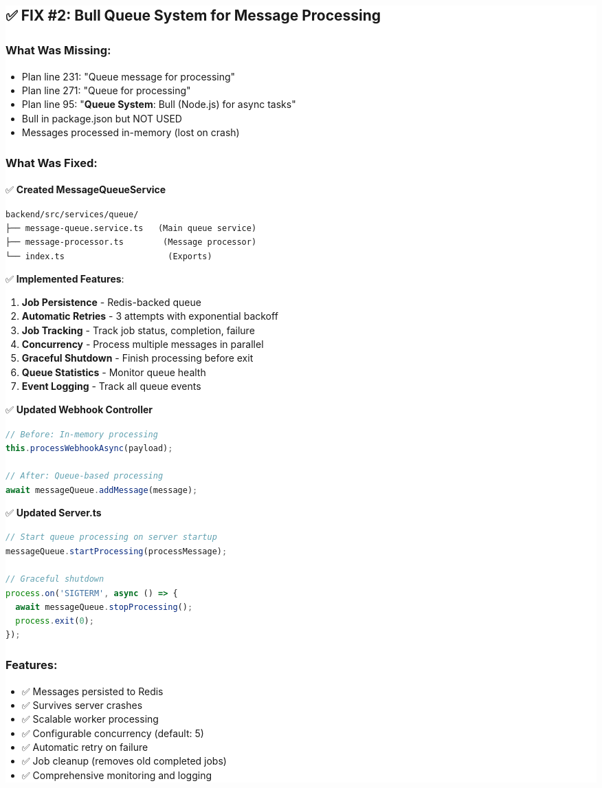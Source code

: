 
## ✅ FIX #2: Bull Queue System for Message Processing

### What Was Missing:
- Plan line 231: "Queue message for processing"
- Plan line 271: "Queue for processing"
- Plan line 95: "**Queue System**: Bull (Node.js) for async tasks"
- Bull in package.json but NOT USED
- Messages processed in-memory (lost on crash)

### What Was Fixed:
✅ **Created MessageQueueService**
```
backend/src/services/queue/
├── message-queue.service.ts   (Main queue service)
├── message-processor.ts        (Message processor)
└── index.ts                     (Exports)
```

✅ **Implemented Features**:
1. **Job Persistence** - Redis-backed queue
2. **Automatic Retries** - 3 attempts with exponential backoff
3. **Job Tracking** - Track job status, completion, failure
4. **Concurrency** - Process multiple messages in parallel
5. **Graceful Shutdown** - Finish processing before exit
6. **Queue Statistics** - Monitor queue health
7. **Event Logging** - Track all queue events

✅ **Updated Webhook Controller**
```typescript
// Before: In-memory processing
this.processWebhookAsync(payload);

// After: Queue-based processing
await messageQueue.addMessage(message);
```

✅ **Updated Server.ts**
```typescript
// Start queue processing on server startup
messageQueue.startProcessing(processMessage);

// Graceful shutdown
process.on('SIGTERM', async () => {
  await messageQueue.stopProcessing();
  process.exit(0);
});
```

### Features:
- ✅ Messages persisted to Redis
- ✅ Survives server crashes
- ✅ Scalable worker processing
- ✅ Configurable concurrency (default: 5)
- ✅ Automatic retry on failure
- ✅ Job cleanup (removes old completed jobs)
- ✅ Comprehensive monitoring and logging
